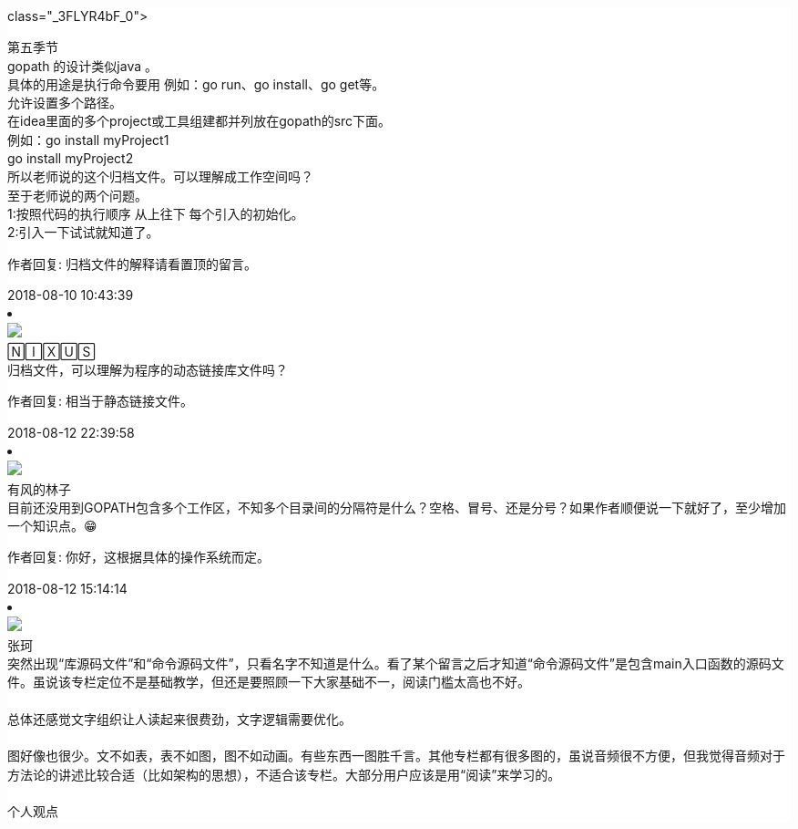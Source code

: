   class="_3FLYR4bF_0">
<div class="_36ChpWj4_0">
  <div class="_2zFoi7sd_0"><span>第五季节</span>
  </div>
  <div class="_2_QraFYR_0">gopath 的设计类似java  。<br>具体的用途是执行命令要用 例如：go run、go install、go get等。<br>允许设置多个路径。<br>在idea里面的多个project或工具组建都并列放在gopath的src下面。<br>例如：go install myProject1<br>            go install myProject2 <br>所以老师说的这个归档文件。可以理解成工作空间吗？<br>至于老师说的两个问题。<br>1:按照代码的执行顺序 从上往下 每个引入的初始化。<br>2:引入一下试试就知道了。</div>
  <div class="_10o3OAxT_0">
    <p class="_3KxQPN3V_0">作者回复: 归档文件的解释请看置顶的留言。</p>
  </div>
  <div class="_3klNVc4Z_0">
    <div class="_3Hkula0k_0">2018-08-10 10:43:39</div>
  </div>
</div>
</div>
</li>
<li>
<div class="_2sjJGcOH_0"><img src="https://static001.geekbang.org/account/avatar/00/0f/42/7c/8ef14715.jpg"
  class="_3FLYR4bF_0">
<div class="_36ChpWj4_0">
  <div class="_2zFoi7sd_0"><span>🄽🄸🅇🅄🅂</span>
  </div>
  <div class="_2_QraFYR_0">归档文件，可以理解为程序的动态链接库文件吗？</div>
  <div class="_10o3OAxT_0">
    <p class="_3KxQPN3V_0">作者回复: 相当于静态链接文件。</p>
  </div>
  <div class="_3klNVc4Z_0">
    <div class="_3Hkula0k_0">2018-08-12 22:39:58</div>
  </div>
</div>
</div>
</li>
<li>
<div class="_2sjJGcOH_0"><img src="https://static001.geekbang.org/account/avatar/00/10/62/54/cd487e91.jpg"
  class="_3FLYR4bF_0">
<div class="_36ChpWj4_0">
  <div class="_2zFoi7sd_0"><span>有风的林子</span>
  </div>
  <div class="_2_QraFYR_0">目前还没用到GOPATH包含多个工作区，不知多个目录间的分隔符是什么？空格、冒号、还是分号？如果作者顺便说一下就好了，至少增加一个知识点。😁</div>
  <div class="_10o3OAxT_0">
    <p class="_3KxQPN3V_0">作者回复: 你好，这根据具体的操作系统而定。</p>
  </div>
  <div class="_3klNVc4Z_0">
    <div class="_3Hkula0k_0">2018-08-12 15:14:14</div>
  </div>
</div>
</div>
</li>
<li>
<div class="_2sjJGcOH_0"><img src="https://static001.geekbang.org/account/avatar/00/13/10/e8/172b5915.jpg"
  class="_3FLYR4bF_0">
<div class="_36ChpWj4_0">
  <div class="_2zFoi7sd_0"><span>张珂</span>
  </div>
  <div class="_2_QraFYR_0">突然出现“库源码文件”和“命令源码文件”，只看名字不知道是什么。看了某个留言之后才知道“命令源码文件”是包含main入口函数的源码文件。虽说该专栏定位不是基础教学，但还是要照顾一下大家基础不一，阅读门槛太高也不好。<br><br>总体还感觉文字组织让人读起来很费劲，文字逻辑需要优化。<br><br>图好像也很少。文不如表，表不如图，图不如动画。有些东西一图胜千言。其他专栏都有很多图的，虽说音频很不方便，但我觉得音频对于方法论的讲述比较合适（比如架构的思想），不适合该专栏。大部分用户应该是用“阅读”来学习的。<br><br>个人观点</div>
  <div class="_10o3OAxT_0">
    